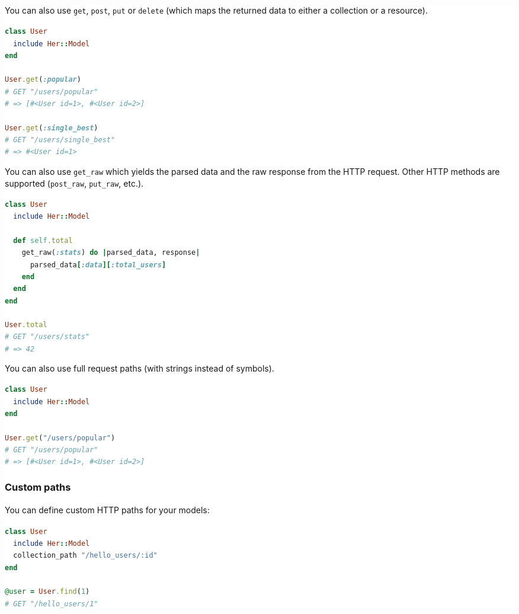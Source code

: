 You can also use `get`, `post`, `put` or `delete` (which maps the returned data to either a collection or a resource).

```ruby
class User
  include Her::Model
end

User.get(:popular)
# GET "/users/popular"
# => [#<User id=1>, #<User id=2>]

User.get(:single_best)
# GET "/users/single_best"
# => #<User id=1>
```

You can also use `get_raw` which yields the parsed data and the raw response from the HTTP request. Other HTTP methods are supported (`post_raw`, `put_raw`, etc.).

```ruby
class User
  include Her::Model

  def self.total
    get_raw(:stats) do |parsed_data, response|
      parsed_data[:data][:total_users]
    end
  end
end

User.total
# GET "/users/stats"
# => 42
```

You can also use full request paths (with strings instead of symbols).

```ruby
class User
  include Her::Model
end

User.get("/users/popular")
# GET "/users/popular"
# => [#<User id=1>, #<User id=2>]
```

### Custom paths

You can define custom HTTP paths for your models:

```ruby
class User
  include Her::Model
  collection_path "/hello_users/:id"
end

@user = User.find(1)
# GET "/hello_users/1"
```
